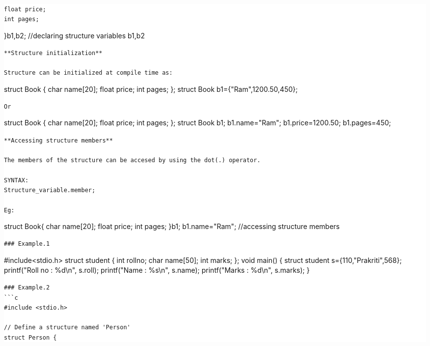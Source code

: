     float price;
    int pages;
   }b1,b2;     //declaring structure variables b1,b2
   ```
**Structure initialization**

Structure can be initialized at compile time as:
```
struct Book {
    char name[20];
    float price;
    int pages;
};
struct Book b1={"Ram",1200.50,450};
```
Or
```
struct Book {
    char name[20];
    float price;
    int pages;
};
struct Book b1;
b1.name="Ram";
b1.price=1200.50;
b1.pages=450;
```
**Accessing structure members**

The members of the structure can be accesed by using the dot(.) operator.

SYNTAX:
Structure_variable.member;

Eg:
```
struct Book{
    char name[20];
    float price;
    int pages;
}b1;
b1.name="Ram";  //accessing structure members
```
### Example.1
```
#include<stdio.h>
struct student
{
   int rollno;
   char name[50];
   int marks;
};
void main()
 {
   struct student s={110,"Prakriti",568};
   printf("Roll no : %d\n", s.roll);
   printf("Name : %s\n", s.name);
   printf("Marks : %d\n", s.marks);
}
```
### Example.2
```c
#include <stdio.h>

// Define a structure named 'Person'
struct Person {
```
